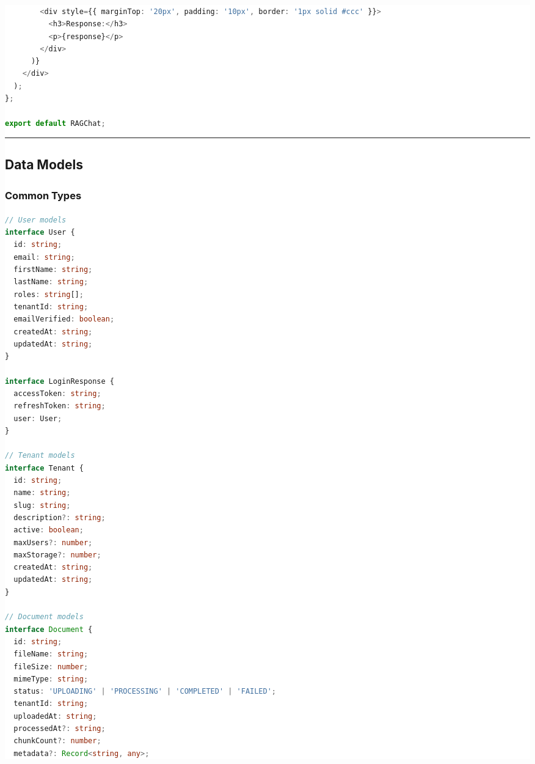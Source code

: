 ```typescript
        <div style={{ marginTop: '20px', padding: '10px', border: '1px solid #ccc' }}>
          <h3>Response:</h3>
          <p>{response}</p>
        </div>
      )}
    </div>
  );
};

export default RAGChat;
```

---

## Data Models

### Common Types

```typescript
// User models
interface User {
  id: string;
  email: string;
  firstName: string;
  lastName: string;
  roles: string[];
  tenantId: string;
  emailVerified: boolean;
  createdAt: string;
  updatedAt: string;
}

interface LoginResponse {
  accessToken: string;
  refreshToken: string;
  user: User;
}

// Tenant models
interface Tenant {
  id: string;
  name: string;
  slug: string;
  description?: string;
  active: boolean;
  maxUsers?: number;
  maxStorage?: number;
  createdAt: string;
  updatedAt: string;
}

// Document models
interface Document {
  id: string;
  fileName: string;
  fileSize: number;
  mimeType: string;
  status: 'UPLOADING' | 'PROCESSING' | 'COMPLETED' | 'FAILED';
  tenantId: string;
  uploadedAt: string;
  processedAt?: string;
  chunkCount?: number;
  metadata?: Record<string, any>;
```